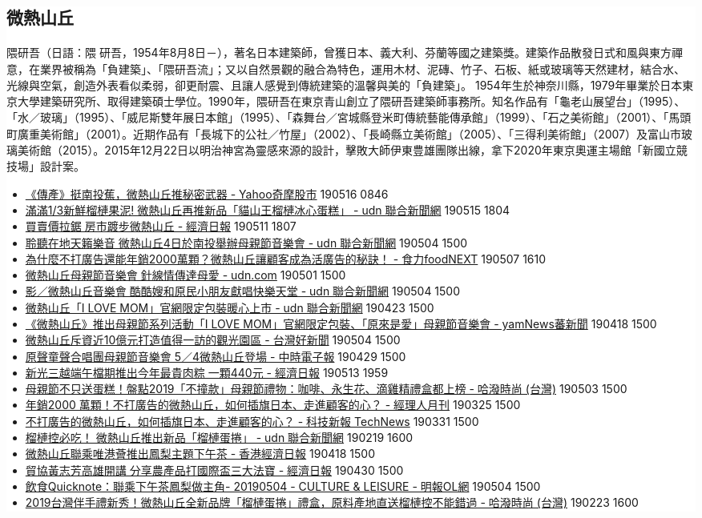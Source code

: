 ## 微熱山丘

隈研吾（日語：隈 研吾，1954年8月8日－），著名日本建築師，曾獲日本、義大利、芬蘭等國之建築獎。建築作品散發日式和風與東方禪意，在業界被稱為「負建築」、「隈研吾流」；又以自然景觀的融合為特色，運用木材、泥磚、竹子、石板、紙或玻璃等天然建材，結合水、光線與空氣，創造外表看似柔弱，卻更耐震、且讓人感覺到傳統建築的溫馨與美的「負建築」。
1954年生於神奈川縣，1979年畢業於日本東京大學建築研究所、取得建築碩士學位。1990年，隈研吾在東京青山創立了隈研吾建築師事務所。知名作品有「龜老山展望台」（1995）、「水／玻璃」（1995）、「威尼斯雙年展日本館」（1995）、「森舞台／宮城縣登米町傳統藝能傳承館」（1999）、「石之美術館」（2001）、「馬頭町廣重美術館」（2001）。近期作品有「長城下的公社／竹屋」（2002）、「長崎縣立美術館」（2005）、「三得利美術館」（2007）及富山市玻璃美術館（2015）。2015年12月22日以明治神宮為靈感來源的設計，擊敗大師伊東豊雄團隊出線，拿下2020年東京奧運主場館「新國立競技場」設計案。
- [《傳產》挺南投蕉，微熱山丘推秘密武器 - Yahoo奇摩股市](https://tw.stock.yahoo.com/news/%E5%82%B3%E7%94%A2-%E6%8C%BA%E5%8D%97%E6%8A%95%E8%95%89-%E5%BE%AE%E7%86%B1%E5%B1%B1%E4%B8%98%E6%8E%A8%E7%A7%98%E5%AF%86%E6%AD%A6%E5%99%A8-004630205.html "《傳產》挺南投蕉，微熱山丘推秘密武器 - Yahoo奇摩股市") 190516 0846
- [滿滿1/3新鮮榴槤果泥! 微熱山丘再推新品「貓山王榴槤冰心蛋糕」 - udn 聯合新聞網](https://udn.com/news/story/7270/3814700 "滿滿1/3新鮮榴槤果泥! 微熱山丘再推新品「貓山王榴槤冰心蛋糕」 - udn 聯合新聞網") 190515 1804
- [買賣價拉鋸 房市踱步微熱山丘 - 經濟日報](https://money.udn.com/money/story/5612/3806542 "買賣價拉鋸 房市踱步微熱山丘 - 經濟日報") 190511 1807
- [聆聽在地天籟樂音 微熱山丘4日於南投舉辦母親節音樂會 - udn 聯合新聞網](https://udn.com/news/story/7239/3793526 "聆聽在地天籟樂音 微熱山丘4日於南投舉辦母親節音樂會 - udn 聯合新聞網") 190504 1500
- [為什麼不打廣告還能年銷2000萬顆？微熱山丘讓顧客成為活廣告的秘訣！ - 食力foodNEXT](https://www.foodnext.net/news/newstrack/paper/5111317215 "為什麼不打廣告還能年銷2000萬顆？微熱山丘讓顧客成為活廣告的秘訣！ - 食力foodNEXT") 190507 1610
- [微熱山丘母親節音樂會 針線情傳達母愛 - udn.com](https://udn.com/news/story/7325/3787070 "微熱山丘母親節音樂會 針線情傳達母愛 - udn.com") 190501 1500
- [影／微熱山丘音樂會 酷酷嫂和原民小朋友獻唱快樂天堂 - udn 聯合新聞網](https://udn.com/news/story/7325/3793405 "影／微熱山丘音樂會 酷酷嫂和原民小朋友獻唱快樂天堂 - udn 聯合新聞網") 190504 1500
- [微熱山丘「I LOVE MOM」官網限定包裝暖心上市 - udn 聯合新聞網](https://udn.com/news/story/7270/3772528 "微熱山丘「I LOVE MOM」官網限定包裝暖心上市 - udn 聯合新聞網") 190423 1500
- [《微熱山丘》推出母親節系列活動「I LOVE MOM」官網限定包裝、「原來是愛」母親節音樂會 - yamNews蕃新聞](https://n.yam.com/Article/20190418753072 "《微熱山丘》推出母親節系列活動「I LOVE MOM」官網限定包裝、「原來是愛」母親節音樂會 - yamNews蕃新聞") 190418 1500
- [微熱山丘斥資近10億元打造值得一訪的觀光園區 - 台灣好新聞](http://www.taiwanhot.net/?p=705152 "微熱山丘斥資近10億元打造值得一訪的觀光園區 - 台灣好新聞") 190504 1500
- [原聲童聲合唱團母親節音樂會 5／4微熱山丘登場 - 中時電子報](https://www.chinatimes.com/realtimenews/20190429003637-260415 "原聲童聲合唱團母親節音樂會 5／4微熱山丘登場 - 中時電子報") 190429 1500
- [新光三越端午檔期推出今年最貴肉粽 一顆440元 - 經濟日報](https://money.udn.com/money/story/12524/3810537 "新光三越端午檔期推出今年最貴肉粽 一顆440元 - 經濟日報") 190513 1959
- [母親節不只送蛋糕！盤點2019「不撞款」母親節禮物：咖啡、永生花、滴雞精禮盒都上榜 - 哈潑時尚 (台灣)](https://www.harpersbazaar.com/tw/culture/lifestyle/g27341176/mothers-day-gift-2019/ "母親節不只送蛋糕！盤點2019「不撞款」母親節禮物：咖啡、永生花、滴雞精禮盒都上榜 - 哈潑時尚 (台灣)") 190503 1500
- [年銷2000 萬顆！不打廣告的微熱山丘，如何插旗日本、走進顧客的心？ - 經理人月刊](https://www.managertoday.com.tw/articles/view/57447 "年銷2000 萬顆！不打廣告的微熱山丘，如何插旗日本、走進顧客的心？ - 經理人月刊") 190325 1500
- [不打廣告的微熱山丘，如何插旗日本、走進顧客的心？ - 科技新報 TechNews](https://finance.technews.tw/2019/03/31/sunnyhills-brand-marketing/ "不打廣告的微熱山丘，如何插旗日本、走進顧客的心？ - 科技新報 TechNews") 190331 1500
- [榴槤控必吃！ 微熱山丘推出新品「榴槤蛋捲」 - udn 聯合新聞網](https://udn.com/news/story/7266/3653040 "榴槤控必吃！ 微熱山丘推出新品「榴槤蛋捲」 - udn 聯合新聞網") 190219 1600
- [微熱山丘聯乘唯港薈推出鳳梨主題下午茶 - 香港經濟日報](https://paper.hket.com/article/2328359/%E5%BE%AE%E7%86%B1%E5%B1%B1%E4%B8%98%E8%81%AF%E4%B9%98%E5%94%AF%E6%B8%AF%E8%96%88%E6%8E%A8%E5%87%BA%E9%B3%B3%E6%A2%A8%E4%B8%BB%E9%A1%8C%E4%B8%8B%E5%8D%88%E8%8C%B6 "微熱山丘聯乘唯港薈推出鳳梨主題下午茶 - 香港經濟日報") 190418 1500
- [貿協黃志芳高雄開講 分享農產品打國際盃三大法寶 - 經濟日報](https://money.udn.com/money/story/5612/3785690 "貿協黃志芳高雄開講 分享農產品打國際盃三大法寶 - 經濟日報") 190430 1500
- [飲食Quicknote：聯乘下午茶鳳梨做主角- 20190504 - CULTURE & LEISURE - 明報OL網](https://ol.mingpao.com/ldy/cultureleisure/dining/20190504/1556908446286/%E9%A3%B2%E9%A3%9Fquicknote-%E8%81%AF%E4%B9%98%E4%B8%8B%E5%8D%88%E8%8C%B6-%E9%B3%B3%E6%A2%A8%E5%81%9A%E4%B8%BB%E8%A7%92 "飲食Quicknote：聯乘下午茶鳳梨做主角- 20190504 - CULTURE & LEISURE - 明報OL網") 190504 1500
- [2019台灣伴手禮新秀！微熱山丘全新品牌「榴槤蛋捲」禮盒，原料產地直送榴槤控不能錯過 - 哈潑時尚 (台灣)](https://www.harpersbazaar.com/tw/culture/lifestyle/g26481486/2019-durian-eggroll-desert/ "2019台灣伴手禮新秀！微熱山丘全新品牌「榴槤蛋捲」禮盒，原料產地直送榴槤控不能錯過 - 哈潑時尚 (台灣)") 190223 1600
